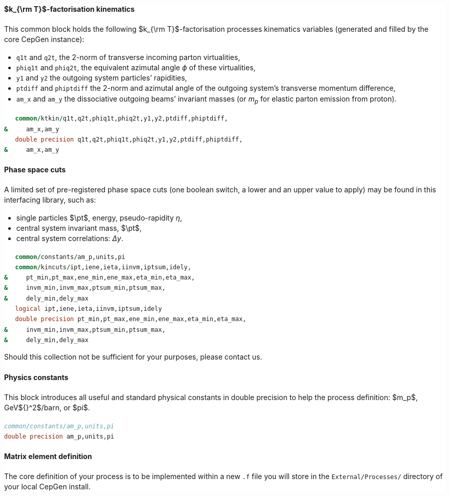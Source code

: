 #### $k_{\rm T}$-factorisation kinematics

This common block holds the following $k_{\rm T}$-factorisation processes kinematics variables (generated and filled by the core CepGen instance):

- `q1t` and `q2t`, the 2-norm of transverse incoming parton virtualities,
- `phiq1t` and `phiq2t`, the equivalent azimutal angle $\phi$ of these virtualities,
- `y1` and `y2` the outgoing system particles’ rapidities,
- `ptdiff` and `phiptdiff` the 2-norm and azimutal angle of the outgoing system’s transverse momentum difference,
- `am_x` and `am_y` the dissociative outgoing beams’ invariant masses (or $m_p$ for elastic parton emission from proton).

```fortran
   common/ktkin/q1t,q2t,phiq1t,phiq2t,y1,y2,ptdiff,phiptdiff,
&     am_x,am_y
   double precision q1t,q2t,phiq1t,phiq2t,y1,y2,ptdiff,phiptdiff,
&     am_x,am_y
```

#### Phase space cuts

A limited set of pre-registered phase space cuts (one boolean switch, a lower and an upper value to apply) may be found in this interfacing library, such as:

- single particles $\pt$, energy, pseudo-rapidity $\eta$,
- central system invariant mass, $\pt$,
- central system correlations: $\Delta y$.

```fortran
   common/constants/am_p,units,pi
   common/kincuts/ipt,iene,ieta,iinvm,iptsum,idely,
&     pt_min,pt_max,ene_min,ene_max,eta_min,eta_max,
&     invm_min,invm_max,ptsum_min,ptsum_max,
&     dely_min,dely_max
   logical ipt,iene,ieta,iinvm,iptsum,idely
   double precision pt_min,pt_max,ene_min,ene_max,eta_min,eta_max,
&     invm_min,invm_max,ptsum_min,ptsum_max,
&     dely_min,dely_max
```

Should this collection not be sufficient for your purposes, please contact us.

#### Physics constants

This block introduces all useful and standard physical constants in double precision to help the process definition: \$m_p\$, GeV\${}^2\$/barn, or \$pi\$.

```fortran
common/constants/am_p,units,pi
double precision am_p,units,pi
```

#### Matrix element definition

The core definition of your process is to be implemented within a new `.f` file you will store in the `External/Processes/` directory of your local CepGen install.
